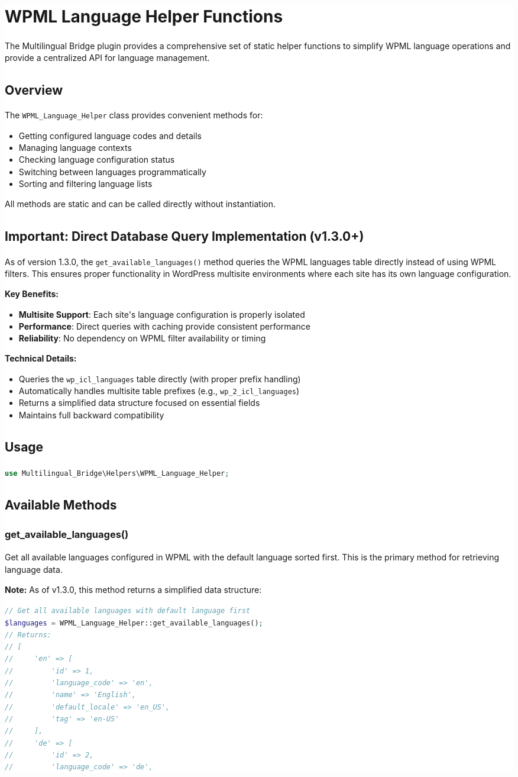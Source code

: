 # WPML Language Helper Functions

The Multilingual Bridge plugin provides a comprehensive set of static helper functions to simplify WPML language operations and provide a centralized API for language management.

## Overview

The `WPML_Language_Helper` class provides convenient methods for:
- Getting configured language codes and details
- Managing language contexts
- Checking language configuration status
- Switching between languages programmatically
- Sorting and filtering language lists

All methods are static and can be called directly without instantiation.

## Important: Direct Database Query Implementation (v1.3.0+)

As of version 1.3.0, the `get_available_languages()` method queries the WPML languages table directly instead of using WPML filters. This ensures proper functionality in WordPress multisite environments where each site has its own language configuration.

**Key Benefits:**
- **Multisite Support**: Each site's language configuration is properly isolated
- **Performance**: Direct queries with caching provide consistent performance
- **Reliability**: No dependency on WPML filter availability or timing

**Technical Details:**
- Queries the `wp_icl_languages` table directly (with proper prefix handling)
- Automatically handles multisite table prefixes (e.g., `wp_2_icl_languages`)
- Returns a simplified data structure focused on essential fields
- Maintains full backward compatibility

## Usage

```php
use Multilingual_Bridge\Helpers\WPML_Language_Helper;
```

## Available Methods

### get_available_languages()

Get all available languages configured in WPML with the default language sorted first. This is the primary method for retrieving language data.

**Note:** As of v1.3.0, this method returns a simplified data structure:

```php
// Get all available languages with default language first
$languages = WPML_Language_Helper::get_available_languages();
// Returns: 
// [
//     'en' => [
//         'id' => 1,
//         'language_code' => 'en',
//         'name' => 'English',
//         'default_locale' => 'en_US',
//         'tag' => 'en-US'
//     ],
//     'de' => [
//         'id' => 2,
//         'language_code' => 'de', 
```